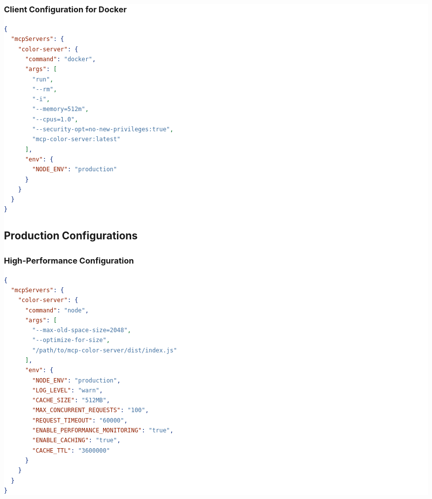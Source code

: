 ### Client Configuration for Docker

```json
{
  "mcpServers": {
    "color-server": {
      "command": "docker",
      "args": [
        "run",
        "--rm",
        "-i",
        "--memory=512m",
        "--cpus=1.0",
        "--security-opt=no-new-privileges:true",
        "mcp-color-server:latest"
      ],
      "env": {
        "NODE_ENV": "production"
      }
    }
  }
}
```

## Production Configurations

### High-Performance Configuration

```json
{
  "mcpServers": {
    "color-server": {
      "command": "node",
      "args": [
        "--max-old-space-size=2048",
        "--optimize-for-size",
        "/path/to/mcp-color-server/dist/index.js"
      ],
      "env": {
        "NODE_ENV": "production",
        "LOG_LEVEL": "warn",
        "CACHE_SIZE": "512MB",
        "MAX_CONCURRENT_REQUESTS": "100",
        "REQUEST_TIMEOUT": "60000",
        "ENABLE_PERFORMANCE_MONITORING": "true",
        "ENABLE_CACHING": "true",
        "CACHE_TTL": "3600000"
      }
    }
  }
}
```
